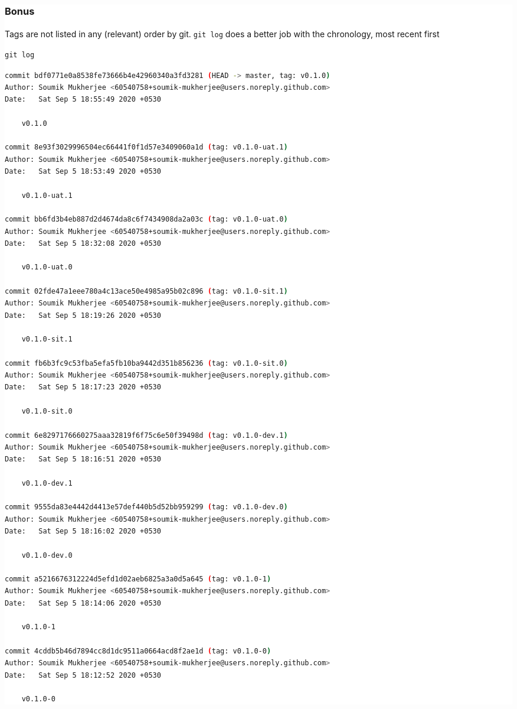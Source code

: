 ### Bonus

Tags are not listed in any (relevant) order by git. `git log` does a better job with the chronology, most recent first

`git log`

```bash
commit bdf0771e0a8538fe73666b4e42960340a3fd3281 (HEAD -> master, tag: v0.1.0)
Author: Soumik Mukherjee <60540758+soumik-mukherjee@users.noreply.github.com>
Date:   Sat Sep 5 18:55:49 2020 +0530

    v0.1.0

commit 8e93f3029996504ec66441f0f1d57e3409060a1d (tag: v0.1.0-uat.1)
Author: Soumik Mukherjee <60540758+soumik-mukherjee@users.noreply.github.com>
Date:   Sat Sep 5 18:53:49 2020 +0530

    v0.1.0-uat.1

commit bb6fd3b4eb887d2d4674da8c6f7434908da2a03c (tag: v0.1.0-uat.0)
Author: Soumik Mukherjee <60540758+soumik-mukherjee@users.noreply.github.com>
Date:   Sat Sep 5 18:32:08 2020 +0530

    v0.1.0-uat.0

commit 02fde47a1eee780a4c13ace50e4985a95b02c896 (tag: v0.1.0-sit.1)
Author: Soumik Mukherjee <60540758+soumik-mukherjee@users.noreply.github.com>
Date:   Sat Sep 5 18:19:26 2020 +0530

    v0.1.0-sit.1

commit fb6b3fc9c53fba5efa5fb10ba9442d351b856236 (tag: v0.1.0-sit.0)
Author: Soumik Mukherjee <60540758+soumik-mukherjee@users.noreply.github.com>
Date:   Sat Sep 5 18:17:23 2020 +0530

    v0.1.0-sit.0

commit 6e8297176660275aaa32819f6f75c6e50f39498d (tag: v0.1.0-dev.1)
Author: Soumik Mukherjee <60540758+soumik-mukherjee@users.noreply.github.com>
Date:   Sat Sep 5 18:16:51 2020 +0530

    v0.1.0-dev.1

commit 9555da83e4442d4413e57def440b5d52bb959299 (tag: v0.1.0-dev.0)
Author: Soumik Mukherjee <60540758+soumik-mukherjee@users.noreply.github.com>
Date:   Sat Sep 5 18:16:02 2020 +0530

    v0.1.0-dev.0

commit a5216676312224d5efd1d02aeb6825a3a0d5a645 (tag: v0.1.0-1)
Author: Soumik Mukherjee <60540758+soumik-mukherjee@users.noreply.github.com>
Date:   Sat Sep 5 18:14:06 2020 +0530

    v0.1.0-1

commit 4cddb5b46d7894cc8d1dc9511a0664acd8f2ae1d (tag: v0.1.0-0)
Author: Soumik Mukherjee <60540758+soumik-mukherjee@users.noreply.github.com>
Date:   Sat Sep 5 18:12:52 2020 +0530

    v0.1.0-0
```

